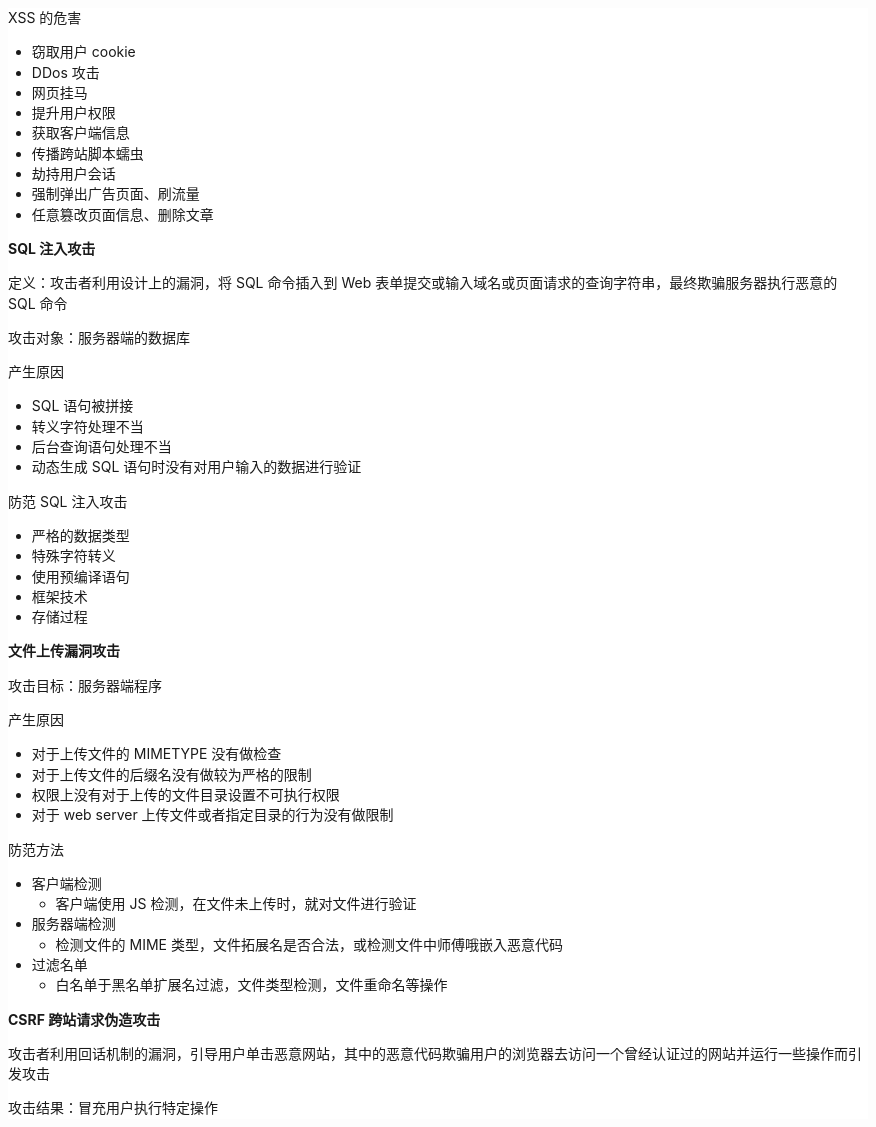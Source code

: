 XSS 的危害

- 窃取用户 cookie
- DDos 攻击
- 网页挂马
- 提升用户权限
- 获取客户端信息
- 传播跨站脚本蠕虫
- 劫持用户会话
- 强制弹出广告页面、刷流量
- 任意篡改页面信息、删除文章

**SQL 注入攻击**

定义：攻击者利用设计上的漏洞，将 SQL 命令插入到 Web 表单提交或输入域名或页面请求的查询字符串，最终欺骗服务器执行恶意的 SQL 命令

攻击对象：服务器端的数据库

产生原因

- SQL 语句被拼接
- 转义字符处理不当
- 后台查询语句处理不当
- 动态生成 SQL 语句时没有对用户输入的数据进行验证

防范 SQL 注入攻击

- 严格的数据类型
- 特殊字符转义
- 使用预编译语句
- 框架技术
- 存储过程

**文件上传漏洞攻击**

攻击目标：服务器端程序

产生原因

- 对于上传文件的 MIMETYPE 没有做检查
- 对于上传文件的后缀名没有做较为严格的限制
- 权限上没有对于上传的文件目录设置不可执行权限
- 对于 web server 上传文件或者指定目录的行为没有做限制

防范方法

- 客户端检测
  - 客户端使用 JS 检测，在文件未上传时，就对文件进行验证
- 服务器端检测
  - 检测文件的 MIME 类型，文件拓展名是否合法，或检测文件中师傅哦嵌入恶意代码
- 过滤名单
  - 白名单于黑名单扩展名过滤，文件类型检测，文件重命名等操作

**CSRF 跨站请求伪造攻击**

攻击者利用回话机制的漏洞，引导用户单击恶意网站，其中的恶意代码欺骗用户的浏览器去访问一个曾经认证过的网站并运行一些操作而引发攻击

攻击结果：冒充用户执行特定操作
